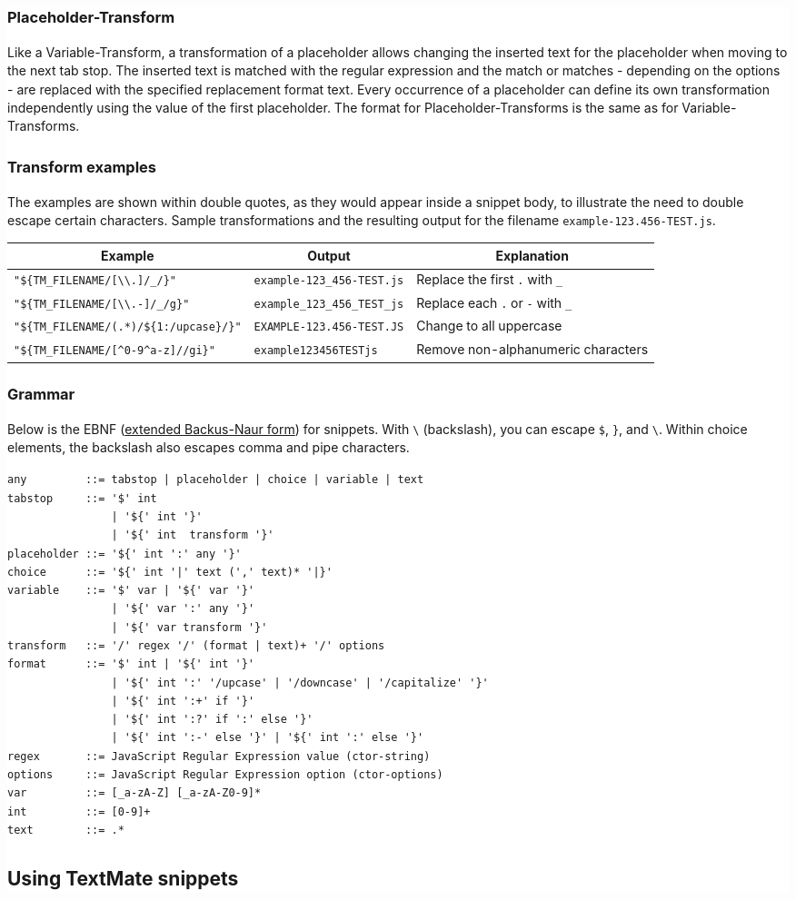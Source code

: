 ### Placeholder-Transform

Like a Variable-Transform, a transformation of a placeholder allows changing the inserted text for the placeholder when moving to the next tab stop.
The inserted text is matched with the regular expression and the match or matches - depending on the options - are replaced with the specified replacement format text.
Every occurrence of a placeholder can define its own transformation independently using the value of the first placeholder.
The format for Placeholder-Transforms is the same as for Variable-Transforms.

### Transform examples

The examples are shown within double quotes, as they would appear inside a snippet body, to illustrate the need to double escape certain characters. Sample transformations and the resulting output for the filename `example-123.456-TEST.js`.

Example | Output | Explanation
-------------|--------|------------
`"${TM_FILENAME/[\\.]/_/}"` | `example-123_456-TEST.js` | Replace the first `.` with `_`
`"${TM_FILENAME/[\\.-]/_/g}"` | `example_123_456_TEST_js` | Replace each `.` or `-` with `_`
`"${TM_FILENAME/(.*)/${1:/upcase}/}"` | `EXAMPLE-123.456-TEST.JS` | Change to all uppercase
`"${TM_FILENAME/[^0-9^a-z]//gi}"` | `example123456TESTjs` | Remove non-alphanumeric characters

### Grammar

Below is the EBNF ([extended Backus-Naur form](https://en.wikipedia.org/wiki/Extended_Backus-Naur_form)) for snippets. With `\` (backslash), you can escape `$`, `}`, and `\`. Within choice elements, the backslash also escapes comma and pipe characters.

```
any         ::= tabstop | placeholder | choice | variable | text
tabstop     ::= '$' int
                | '${' int '}'
                | '${' int  transform '}'
placeholder ::= '${' int ':' any '}'
choice      ::= '${' int '|' text (',' text)* '|}'
variable    ::= '$' var | '${' var '}'
                | '${' var ':' any '}'
                | '${' var transform '}'
transform   ::= '/' regex '/' (format | text)+ '/' options
format      ::= '$' int | '${' int '}'
                | '${' int ':' '/upcase' | '/downcase' | '/capitalize' '}'
                | '${' int ':+' if '}'
                | '${' int ':?' if ':' else '}'
                | '${' int ':-' else '}' | '${' int ':' else '}'
regex       ::= JavaScript Regular Expression value (ctor-string)
options     ::= JavaScript Regular Expression option (ctor-options)
var         ::= [_a-zA-Z] [_a-zA-Z0-9]*
int         ::= [0-9]+
text        ::= .*
```

## Using TextMate snippets
